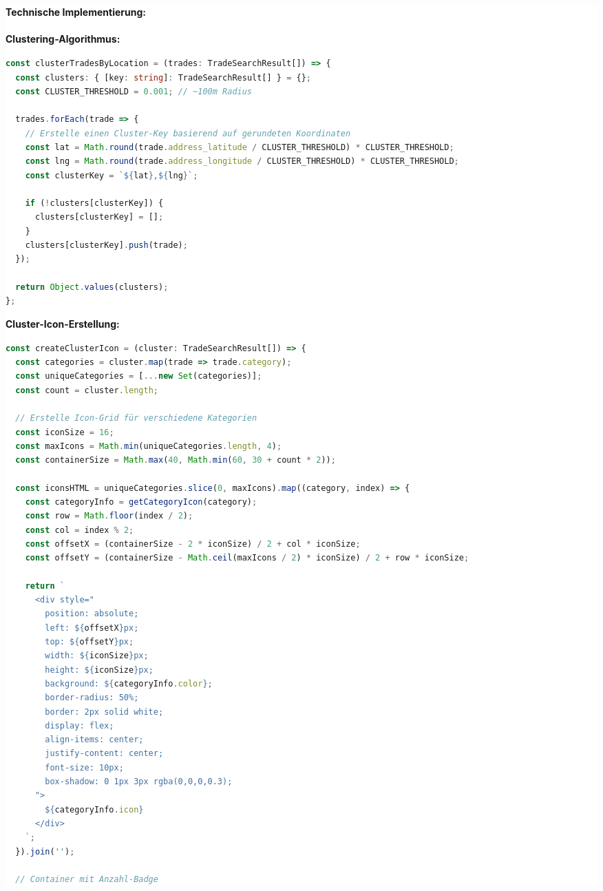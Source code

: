 #### **Technische Implementierung:**

**Clustering-Algorithmus:**
```typescript
const clusterTradesByLocation = (trades: TradeSearchResult[]) => {
  const clusters: { [key: string]: TradeSearchResult[] } = {};
  const CLUSTER_THRESHOLD = 0.001; // ~100m Radius

  trades.forEach(trade => {
    // Erstelle einen Cluster-Key basierend auf gerundeten Koordinaten
    const lat = Math.round(trade.address_latitude / CLUSTER_THRESHOLD) * CLUSTER_THRESHOLD;
    const lng = Math.round(trade.address_longitude / CLUSTER_THRESHOLD) * CLUSTER_THRESHOLD;
    const clusterKey = `${lat},${lng}`;

    if (!clusters[clusterKey]) {
      clusters[clusterKey] = [];
    }
    clusters[clusterKey].push(trade);
  });

  return Object.values(clusters);
};
```

**Cluster-Icon-Erstellung:**
```typescript
const createClusterIcon = (cluster: TradeSearchResult[]) => {
  const categories = cluster.map(trade => trade.category);
  const uniqueCategories = [...new Set(categories)];
  const count = cluster.length;
  
  // Erstelle Icon-Grid für verschiedene Kategorien
  const iconSize = 16;
  const maxIcons = Math.min(uniqueCategories.length, 4);
  const containerSize = Math.max(40, Math.min(60, 30 + count * 2));
  
  const iconsHTML = uniqueCategories.slice(0, maxIcons).map((category, index) => {
    const categoryInfo = getCategoryIcon(category);
    const row = Math.floor(index / 2);
    const col = index % 2;
    const offsetX = (containerSize - 2 * iconSize) / 2 + col * iconSize;
    const offsetY = (containerSize - Math.ceil(maxIcons / 2) * iconSize) / 2 + row * iconSize;
    
    return `
      <div style="
        position: absolute;
        left: ${offsetX}px;
        top: ${offsetY}px;
        width: ${iconSize}px;
        height: ${iconSize}px;
        background: ${categoryInfo.color};
        border-radius: 50%;
        border: 2px solid white;
        display: flex;
        align-items: center;
        justify-content: center;
        font-size: 10px;
        box-shadow: 0 1px 3px rgba(0,0,0,0.3);
      ">
        ${categoryInfo.icon}
      </div>
    `;
  }).join('');
  
  // Container mit Anzahl-Badge
```